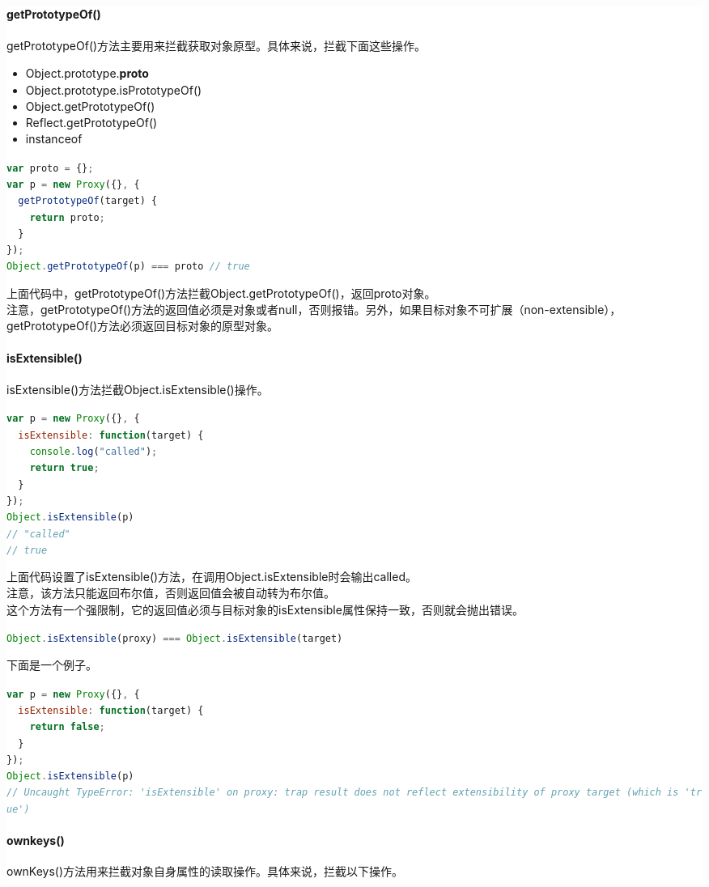 #### getPrototypeOf()
getPrototypeOf()方法主要用来拦截获取对象原型。具体来说，拦截下面这些操作。

- Object.prototype.__proto__
- Object.prototype.isPrototypeOf()
- Object.getPrototypeOf()
- Reflect.getPrototypeOf()
- instanceof
```javascript
var proto = {};
var p = new Proxy({}, {
  getPrototypeOf(target) {
    return proto;
  }
});
Object.getPrototypeOf(p) === proto // true
```
上面代码中，getPrototypeOf()方法拦截Object.getPrototypeOf()，返回proto对象。<br />注意，getPrototypeOf()方法的返回值必须是对象或者null，否则报错。另外，如果目标对象不可扩展（non-extensible）， getPrototypeOf()方法必须返回目标对象的原型对象。
<a name="decMM"></a>
#### isExtensible()
isExtensible()方法拦截Object.isExtensible()操作。
```javascript
var p = new Proxy({}, {
  isExtensible: function(target) {
    console.log("called");
    return true;
  }
});
Object.isExtensible(p)
// "called"
// true
```
上面代码设置了isExtensible()方法，在调用Object.isExtensible时会输出called。<br />注意，该方法只能返回布尔值，否则返回值会被自动转为布尔值。<br />这个方法有一个强限制，它的返回值必须与目标对象的isExtensible属性保持一致，否则就会抛出错误。
```javascript
Object.isExtensible(proxy) === Object.isExtensible(target)
```
下面是一个例子。
```javascript
var p = new Proxy({}, {
  isExtensible: function(target) {
    return false;
  }
});
Object.isExtensible(p)
// Uncaught TypeError: 'isExtensible' on proxy: trap result does not reflect extensibility of proxy target (which is 'true')
```
<a name="jJaY7"></a>
#### ownkeys()
ownKeys()方法用来拦截对象自身属性的读取操作。具体来说，拦截以下操作。
